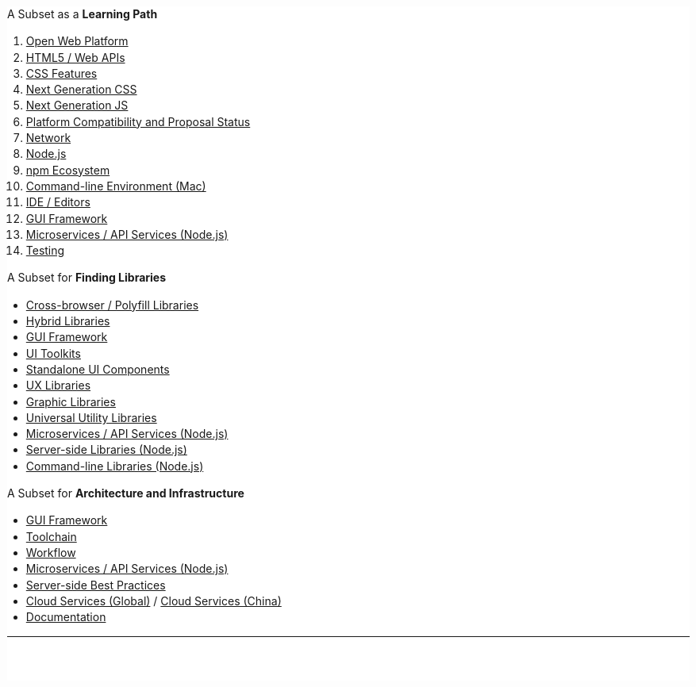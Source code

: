 A Subset as a __Learning Path__

1. [Open Web Platform](#open-web-platform)
2. [HTML5 / Web APIs](#html5--web-apis)
3. [CSS Features](#css-features)
4. [Next Generation CSS](#next-generation-css)
5. [Next Generation JS](#next-generation-js)
6. [Platform Compatibility and Proposal Status](#platform-compatibility-and-proposal-status)
7. [Network](#network)
8. [Node.js](#nodejs)
9. [npm Ecosystem](#npm-ecosystem)
10. [Command-line Environment (Mac)](#command-line-environment-mac)
11. [IDE / Editors](#ide--editors)
12. [GUI Framework](#gui-framework)
13. [Microservices / API Services (Node.js)](#microservices--api-services-nodejs)
15. [Testing](#testing)

A Subset for __Finding Libraries__

- [Cross-browser / Polyfill Libraries](#cross-browser--polyfill-libraries)
- [Hybrid Libraries](#hybrid-libraries)
- [GUI Framework](#gui-framework)
- [UI Toolkits](#ui-toolkits)
- [Standalone UI Components](#standalone-ui-components)
- [UX Libraries](#ux-libraries)
- [Graphic Libraries](#graphic-libraries)
- [Universal Utility Libraries](#universal-utility-libraries)
- [Microservices / API Services (Node.js)](#microservices--api-services-nodejs)
- [Server-side Libraries (Node.js)](#server-side-libraries-nodejs)
- [Command-line Libraries (Node.js)](#command-line-libraries-nodejs)

A Subset for __Architecture and Infrastructure__

- [GUI Framework](#gui-framework)
- [Toolchain](#toolchain)
- [Workflow](#workflow)
- [Microservices / API Services (Node.js)](#microservices--api-services-nodejs)
- [Server-side Best Practices](#server-side-best-practices)
- [Cloud Services (Global)](#cloud-services-global) / [Cloud Services (China)](#cloud-services-china)
- [Documentation](#documentation)

---

<br>
<br>

<div align="center">